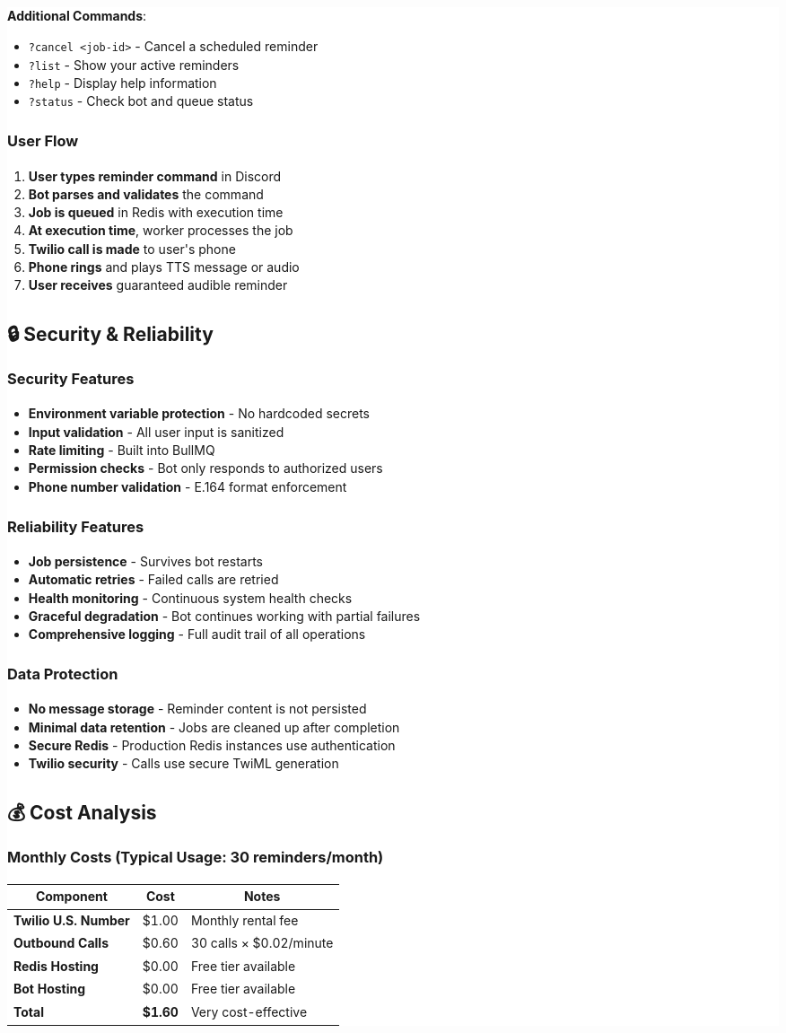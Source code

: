 **Additional Commands**:
- `?cancel <job-id>` - Cancel a scheduled reminder
- `?list` - Show your active reminders
- `?help` - Display help information
- `?status` - Check bot and queue status

### User Flow

1. **User types reminder command** in Discord
2. **Bot parses and validates** the command
3. **Job is queued** in Redis with execution time
4. **At execution time**, worker processes the job
5. **Twilio call is made** to user's phone
6. **Phone rings** and plays TTS message or audio
7. **User receives** guaranteed audible reminder

## 🔒 Security & Reliability

### Security Features

- **Environment variable protection** - No hardcoded secrets
- **Input validation** - All user input is sanitized
- **Rate limiting** - Built into BullMQ
- **Permission checks** - Bot only responds to authorized users
- **Phone number validation** - E.164 format enforcement

### Reliability Features

- **Job persistence** - Survives bot restarts
- **Automatic retries** - Failed calls are retried
- **Health monitoring** - Continuous system health checks
- **Graceful degradation** - Bot continues working with partial failures
- **Comprehensive logging** - Full audit trail of all operations

### Data Protection

- **No message storage** - Reminder content is not persisted
- **Minimal data retention** - Jobs are cleaned up after completion
- **Secure Redis** - Production Redis instances use authentication
- **Twilio security** - Calls use secure TwiML generation

## 💰 Cost Analysis

### Monthly Costs (Typical Usage: 30 reminders/month)

| Component | Cost | Notes |
|-----------|------|-------|
| **Twilio U.S. Number** | $1.00 | Monthly rental fee |
| **Outbound Calls** | $0.60 | 30 calls × $0.02/minute |
| **Redis Hosting** | $0.00 | Free tier available |
| **Bot Hosting** | $0.00 | Free tier available |
| **Total** | **$1.60** | Very cost-effective |
